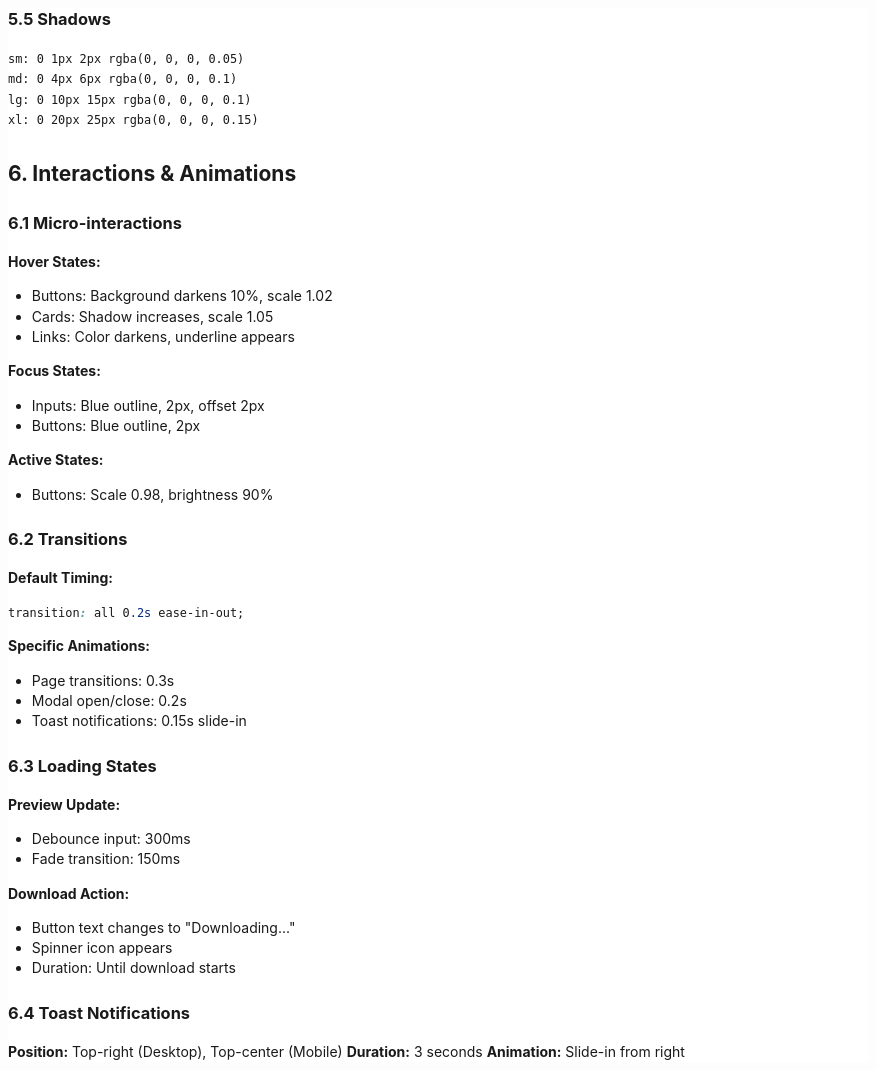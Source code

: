 ### 5.5 Shadows

```
sm: 0 1px 2px rgba(0, 0, 0, 0.05)
md: 0 4px 6px rgba(0, 0, 0, 0.1)
lg: 0 10px 15px rgba(0, 0, 0, 0.1)
xl: 0 20px 25px rgba(0, 0, 0, 0.15)
```

## 6. Interactions & Animations

### 6.1 Micro-interactions

**Hover States:**
- Buttons: Background darkens 10%, scale 1.02
- Cards: Shadow increases, scale 1.05
- Links: Color darkens, underline appears

**Focus States:**
- Inputs: Blue outline, 2px, offset 2px
- Buttons: Blue outline, 2px

**Active States:**
- Buttons: Scale 0.98, brightness 90%

### 6.2 Transitions

**Default Timing:**
```css
transition: all 0.2s ease-in-out;
```

**Specific Animations:**
- Page transitions: 0.3s
- Modal open/close: 0.2s
- Toast notifications: 0.15s slide-in

### 6.3 Loading States

**Preview Update:**
- Debounce input: 300ms
- Fade transition: 150ms

**Download Action:**
- Button text changes to "Downloading..."
- Spinner icon appears
- Duration: Until download starts

### 6.4 Toast Notifications

**Position:** Top-right (Desktop), Top-center (Mobile)
**Duration:** 3 seconds
**Animation:** Slide-in from right
